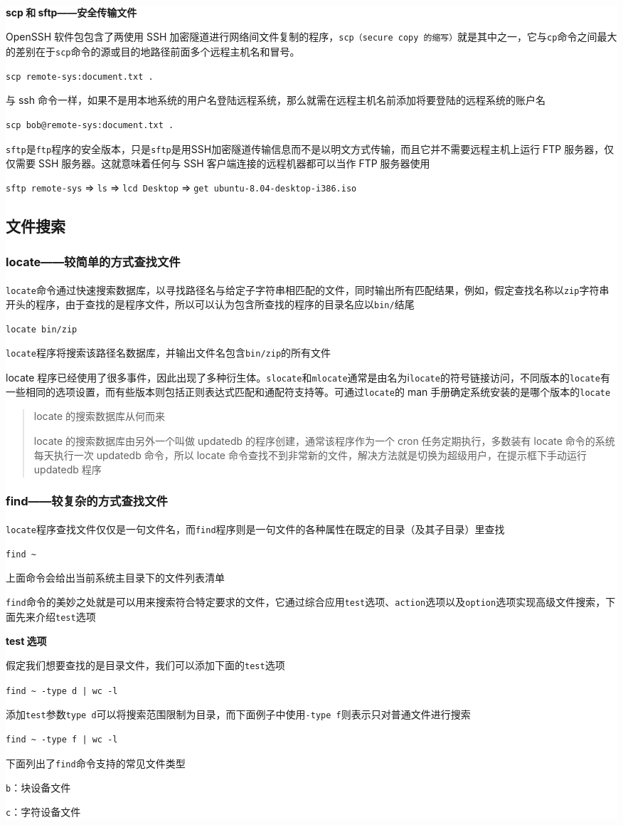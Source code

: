 **scp 和 sftp——安全传输文件**

OpenSSH 软件包包含了两使用 SSH 加密隧道进行网络间文件复制的程序，`scp（secure copy 的缩写）`就是其中之一，它与`cp`命令之间最大的差别在于`scp`命令的源或目的地路径前面多个远程主机名和冒号。

`scp remote-sys:document.txt .`

与 ssh 命令一样，如果不是用本地系统的用户名登陆远程系统，那么就需在远程主机名前添加将要登陆的远程系统的账户名

`scp bob@remote-sys:document.txt .`

`sftp`是`ftp`程序的安全版本，只是`sftp`是用SSH加密隧道传输信息而不是以明文方式传输，而且它并不需要远程主机上运行 FTP 服务器，仅仅需要 SSH 服务器。这就意味着任何与 SSH 客户端连接的远程机器都可以当作 FTP 服务器使用

`sftp remote-sys` => `ls` => `lcd Desktop` => `get ubuntu-8.04-desktop-i386.iso`

## 文件搜索

### locate——较简单的方式查找文件

`locate`命令通过快速搜索数据库，以寻找路径名与给定子字符串相匹配的文件，同时输出所有匹配结果，例如，假定查找名称以`zip`字符串开头的程序，由于查找的是程序文件，所以可以认为包含所查找的程序的目录名应以`bin/`结尾

`locate bin/zip`

`locate`程序将搜索该路径名数据库，并输出文件名包含`bin/zip`的所有文件

locate 程序已经使用了很多事件，因此出现了多种衍生体。`slocate`和`mlocate`通常是由名为i`locate`的符号链接访问，不同版本的`locate`有一些相同的选项设置，而有些版本则包括正则表达式匹配和通配符支持等。可通过`locate`的 man 手册确定系统安装的是哪个版本的`locate`

>locate 的搜索数据库从何而来
>
>locate 的搜索数据库由另外一个叫做 updatedb 的程序创建，通常该程序作为一个 cron 任务定期执行，多数装有 locate 命令的系统每天执行一次 updatedb 命令，所以 locate 命令查找不到非常新的文件，解决方法就是切换为超级用户，在提示框下手动运行 updatedb 程序

### find——较复杂的方式查找文件

`locate`程序查找文件仅仅是一句文件名，而`find`程序则是一句文件的各种属性在既定的目录（及其子目录）里查找

`find ~`

上面命令会给出当前系统主目录下的文件列表清单

`find`命令的美妙之处就是可以用来搜索符合特定要求的文件，它通过综合应用`test`选项、`action`选项以及`option`选项实现高级文件搜索，下面先来介绍`test`选项

**test 选项**

假定我们想要查找的是目录文件，我们可以添加下面的`test`选项

`find ~ -type d | wc -l`

添加`test`参数`type d`可以将搜索范围限制为目录，而下面例子中使用`-type f`则表示只对普通文件进行搜索

`find ~ -type f | wc -l`

下面列出了`find`命令支持的常见文件类型

`b`：块设备文件

`c`：字符设备文件
